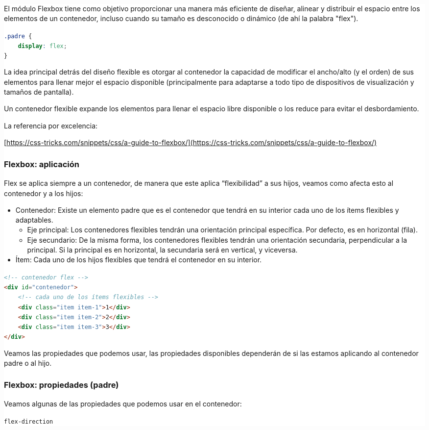 El módulo Flexbox tiene como objetivo proporcionar una manera más eficiente de diseñar, alinear y distribuir el espacio entre los elementos de un contenedor, incluso cuando su tamaño es desconocido o dinámico (de ahí la palabra "flex").

```css
.padre {
    display: flex;
}
```

La idea principal detrás del diseño flexible es otorgar al contenedor la capacidad de modificar el ancho/alto (y el orden) de sus elementos para llenar mejor el espacio disponible (principalmente para adaptarse a todo tipo de dispositivos de visualización y tamaños de pantalla).

Un contenedor flexible expande los elementos para llenar el espacio libre disponible o los reduce para evitar el desbordamiento.

La referencia por excelencia:

[https://css-tricks.com/snippets/css/a-guide-to-flexbox/](https://css-tricks.com/snippets/css/a-guide-to-flexbox/)

### Flexbox: aplicación

Flex se aplica siempre a un contenedor, de manera que este aplica “flexibilidad” a sus hijos, veamos como afecta esto al contenedor y a los hijos:

- Contenedor: Existe un elemento padre que es el contenedor que tendrá en su interior cada uno de los ítems flexibles y adaptables.
    - Eje principal: Los contenedores flexibles tendrán una orientación principal específica. Por defecto, es en horizontal (fila).
    - Eje secundario: De la misma forma, los contenedores flexibles tendrán una orientación secundaria, perpendicular a la principal. Si la principal es en horizontal, la secundaria será en vertical, y viceversa.
- Ítem: Cada uno de los hijos flexibles que tendrá el contenedor en su interior.

```html
<!-- contenedor flex -->
<div id="contenedor">
    <!-- cada uno de los ítems flexibles -->
    <div class="item item-1">1</div>
    <div class="item item-2">2</div>
    <div class="item item-3">3</div>
</div>
```

Veamos las propiedades que podemos usar, las propiedades disponibles dependerán de si las estamos aplicando al contenedor padre o al hijo.

### Flexbox: propiedades (padre)

Veamos algunas de las propiedades que podemos usar en el contenedor:

`flex-direction`
